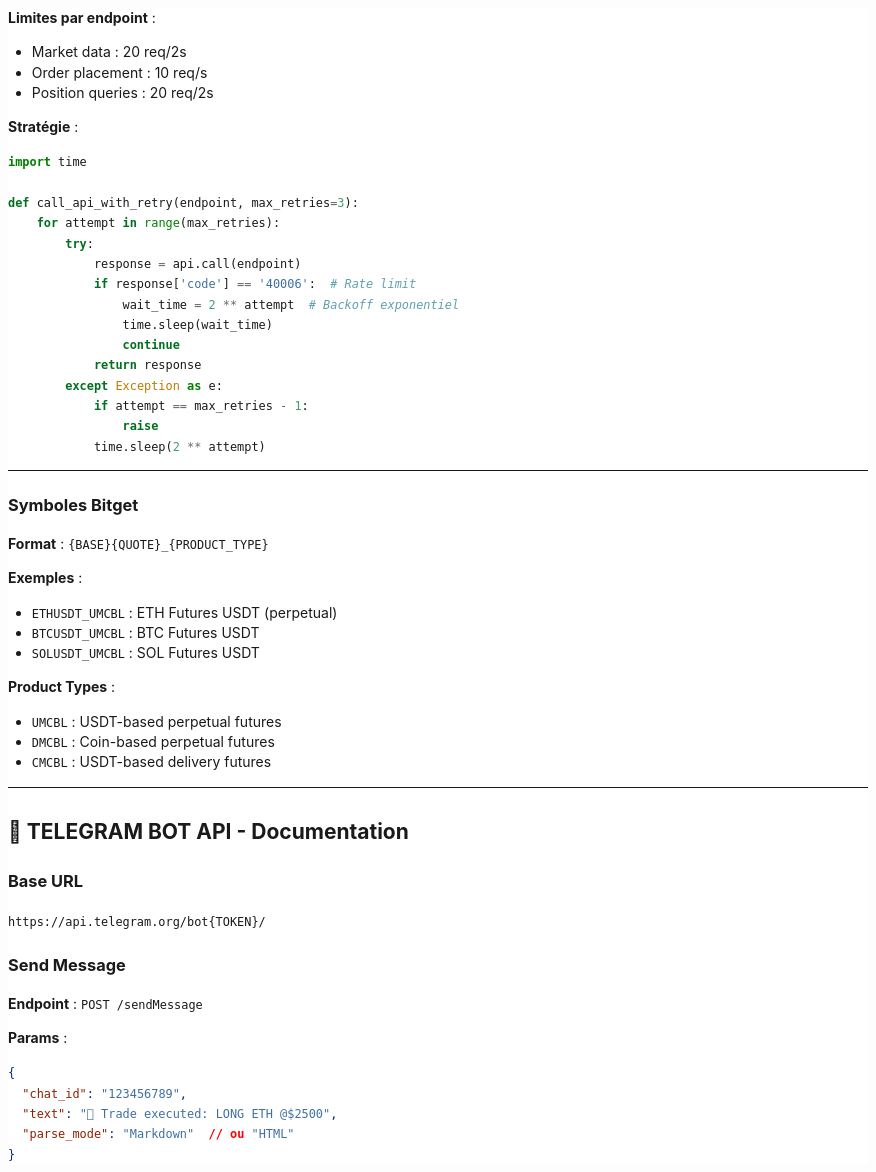 **Limites par endpoint** :
- Market data : 20 req/2s
- Order placement : 10 req/s
- Position queries : 20 req/2s

**Stratégie** :
```python
import time

def call_api_with_retry(endpoint, max_retries=3):
    for attempt in range(max_retries):
        try:
            response = api.call(endpoint)
            if response['code'] == '40006':  # Rate limit
                wait_time = 2 ** attempt  # Backoff exponentiel
                time.sleep(wait_time)
                continue
            return response
        except Exception as e:
            if attempt == max_retries - 1:
                raise
            time.sleep(2 ** attempt)
```

---

### **Symboles Bitget**

**Format** : `{BASE}{QUOTE}_{PRODUCT_TYPE}`

**Exemples** :
- `ETHUSDT_UMCBL` : ETH Futures USDT (perpetual)
- `BTCUSDT_UMCBL` : BTC Futures USDT
- `SOLUSDT_UMCBL` : SOL Futures USDT

**Product Types** :
- `UMCBL` : USDT-based perpetual futures
- `DMCBL` : Coin-based perpetual futures
- `CMCBL` : USDT-based delivery futures

---

## 🤖 TELEGRAM BOT API - Documentation

### **Base URL**
```
https://api.telegram.org/bot{TOKEN}/
```

### **Send Message**

**Endpoint** : `POST /sendMessage`

**Params** :
```json
{
  "chat_id": "123456789",
  "text": "🚀 Trade executed: LONG ETH @$2500",
  "parse_mode": "Markdown"  // ou "HTML"
}
```
